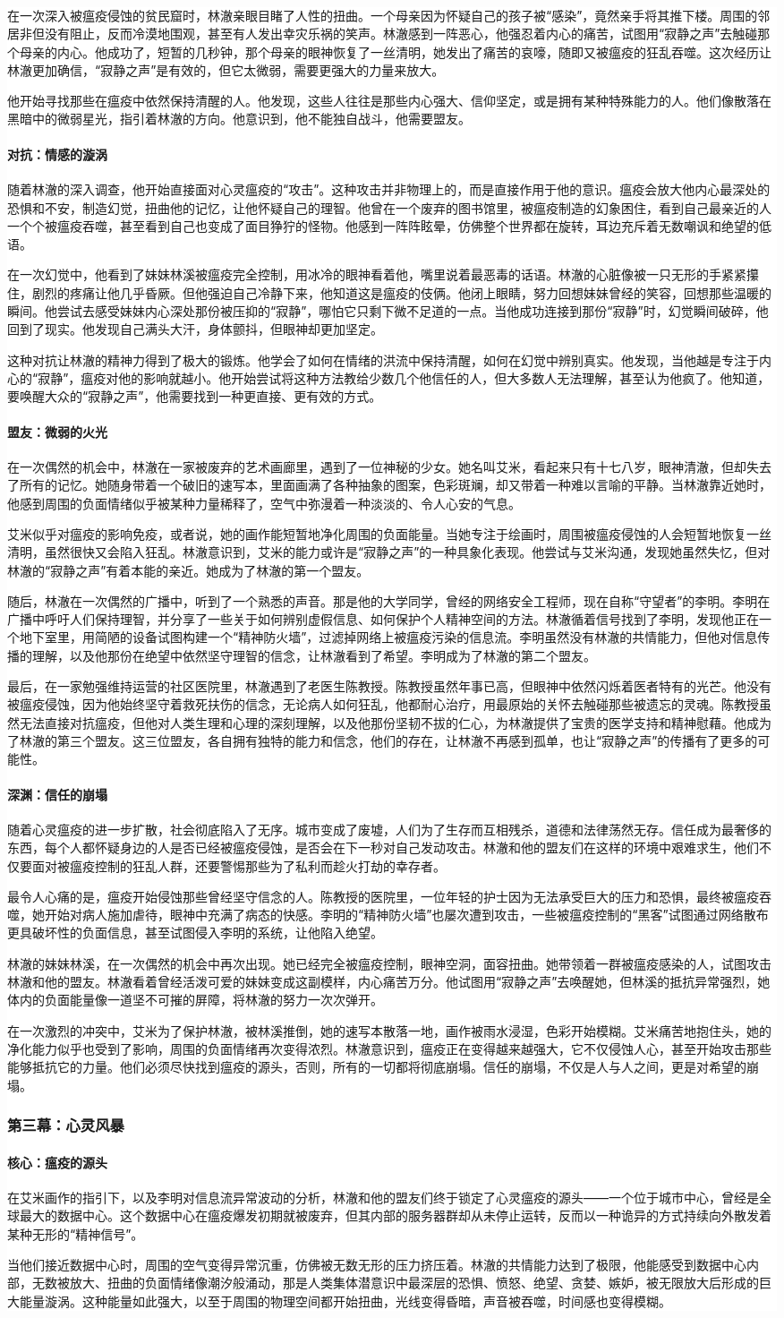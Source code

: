 在一次深入被瘟疫侵蚀的贫民窟时，林澈亲眼目睹了人性的扭曲。一个母亲因为怀疑自己的孩子被“感染”，竟然亲手将其推下楼。周围的邻居非但没有阻止，反而冷漠地围观，甚至有人发出幸灾乐祸的笑声。林澈感到一阵恶心，他强忍着内心的痛苦，试图用“寂静之声”去触碰那个母亲的内心。他成功了，短暂的几秒钟，那个母亲的眼神恢复了一丝清明，她发出了痛苦的哀嚎，随即又被瘟疫的狂乱吞噬。这次经历让林澈更加确信，“寂静之声”是有效的，但它太微弱，需要更强大的力量来放大。

他开始寻找那些在瘟疫中依然保持清醒的人。他发现，这些人往往是那些内心强大、信仰坚定，或是拥有某种特殊能力的人。他们像散落在黑暗中的微弱星光，指引着林澈的方向。他意识到，他不能独自战斗，他需要盟友。

#### 对抗：情感的漩涡

随着林澈的深入调查，他开始直接面对心灵瘟疫的“攻击”。这种攻击并非物理上的，而是直接作用于他的意识。瘟疫会放大他内心最深处的恐惧和不安，制造幻觉，扭曲他的记忆，让他怀疑自己的理智。他曾在一个废弃的图书馆里，被瘟疫制造的幻象困住，看到自己最亲近的人一个个被瘟疫吞噬，甚至看到自己也变成了面目狰狞的怪物。他感到一阵阵眩晕，仿佛整个世界都在旋转，耳边充斥着无数嘲讽和绝望的低语。

在一次幻觉中，他看到了妹妹林溪被瘟疫完全控制，用冰冷的眼神看着他，嘴里说着最恶毒的话语。林澈的心脏像被一只无形的手紧紧攥住，剧烈的疼痛让他几乎昏厥。但他强迫自己冷静下来，他知道这是瘟疫的伎俩。他闭上眼睛，努力回想妹妹曾经的笑容，回想那些温暖的瞬间。他尝试去感受妹妹内心深处那份被压抑的“寂静”，哪怕它只剩下微不足道的一点。当他成功连接到那份“寂静”时，幻觉瞬间破碎，他回到了现实。他发现自己满头大汗，身体颤抖，但眼神却更加坚定。

这种对抗让林澈的精神力得到了极大的锻炼。他学会了如何在情绪的洪流中保持清醒，如何在幻觉中辨别真实。他发现，当他越是专注于内心的“寂静”，瘟疫对他的影响就越小。他开始尝试将这种方法教给少数几个他信任的人，但大多数人无法理解，甚至认为他疯了。他知道，要唤醒大众的“寂静之声”，他需要找到一种更直接、更有效的方式。

#### 盟友：微弱的火光

在一次偶然的机会中，林澈在一家被废弃的艺术画廊里，遇到了一位神秘的少女。她名叫艾米，看起来只有十七八岁，眼神清澈，但却失去了所有的记忆。她随身带着一个破旧的速写本，里面画满了各种抽象的图案，色彩斑斓，却又带着一种难以言喻的平静。当林澈靠近她时，他感到周围的负面情绪似乎被某种力量稀释了，空气中弥漫着一种淡淡的、令人心安的气息。

艾米似乎对瘟疫的影响免疫，或者说，她的画作能短暂地净化周围的负面能量。当她专注于绘画时，周围被瘟疫侵蚀的人会短暂地恢复一丝清明，虽然很快又会陷入狂乱。林澈意识到，艾米的能力或许是“寂静之声”的一种具象化表现。他尝试与艾米沟通，发现她虽然失忆，但对林澈的“寂静之声”有着本能的亲近。她成为了林澈的第一个盟友。

随后，林澈在一次偶然的广播中，听到了一个熟悉的声音。那是他的大学同学，曾经的网络安全工程师，现在自称“守望者”的李明。李明在广播中呼吁人们保持理智，并分享了一些关于如何辨别虚假信息、如何保护个人精神空间的方法。林澈循着信号找到了李明，发现他正在一个地下室里，用简陋的设备试图构建一个“精神防火墙”，过滤掉网络上被瘟疫污染的信息流。李明虽然没有林澈的共情能力，但他对信息传播的理解，以及他那份在绝望中依然坚守理智的信念，让林澈看到了希望。李明成为了林澈的第二个盟友。

最后，在一家勉强维持运营的社区医院里，林澈遇到了老医生陈教授。陈教授虽然年事已高，但眼神中依然闪烁着医者特有的光芒。他没有被瘟疫侵蚀，因为他始终坚守着救死扶伤的信念，无论病人如何狂乱，他都耐心治疗，用最原始的关怀去触碰那些被遗忘的灵魂。陈教授虽然无法直接对抗瘟疫，但他对人类生理和心理的深刻理解，以及他那份坚韧不拔的仁心，为林澈提供了宝贵的医学支持和精神慰藉。他成为了林澈的第三个盟友。这三位盟友，各自拥有独特的能力和信念，他们的存在，让林澈不再感到孤单，也让“寂静之声”的传播有了更多的可能性。

#### 深渊：信任的崩塌

随着心灵瘟疫的进一步扩散，社会彻底陷入了无序。城市变成了废墟，人们为了生存而互相残杀，道德和法律荡然无存。信任成为最奢侈的东西，每个人都怀疑身边的人是否已经被瘟疫侵蚀，是否会在下一秒对自己发动攻击。林澈和他的盟友们在这样的环境中艰难求生，他们不仅要面对被瘟疫控制的狂乱人群，还要警惕那些为了私利而趁火打劫的幸存者。

最令人心痛的是，瘟疫开始侵蚀那些曾经坚守信念的人。陈教授的医院里，一位年轻的护士因为无法承受巨大的压力和恐惧，最终被瘟疫吞噬，她开始对病人施加虐待，眼神中充满了病态的快感。李明的“精神防火墙”也屡次遭到攻击，一些被瘟疫控制的“黑客”试图通过网络散布更具破坏性的负面信息，甚至试图侵入李明的系统，让他陷入绝望。

林澈的妹妹林溪，在一次偶然的机会中再次出现。她已经完全被瘟疫控制，眼神空洞，面容扭曲。她带领着一群被瘟疫感染的人，试图攻击林澈和他的盟友。林澈看着曾经活泼可爱的妹妹变成这副模样，内心痛苦万分。他试图用“寂静之声”去唤醒她，但林溪的抵抗异常强烈，她体内的负面能量像一道坚不可摧的屏障，将林澈的努力一次次弹开。

在一次激烈的冲突中，艾米为了保护林澈，被林溪推倒，她的速写本散落一地，画作被雨水浸湿，色彩开始模糊。艾米痛苦地抱住头，她的净化能力似乎也受到了影响，周围的负面情绪再次变得浓烈。林澈意识到，瘟疫正在变得越来越强大，它不仅侵蚀人心，甚至开始攻击那些能够抵抗它的力量。他们必须尽快找到瘟疫的源头，否则，所有的一切都将彻底崩塌。信任的崩塌，不仅是人与人之间，更是对希望的崩塌。

### 第三幕：心灵风暴

#### 核心：瘟疫的源头

在艾米画作的指引下，以及李明对信息流异常波动的分析，林澈和他的盟友们终于锁定了心灵瘟疫的源头——一个位于城市中心，曾经是全球最大的数据中心。这个数据中心在瘟疫爆发初期就被废弃，但其内部的服务器群却从未停止运转，反而以一种诡异的方式持续向外散发着某种无形的“精神信号”。

当他们接近数据中心时，周围的空气变得异常沉重，仿佛被无数无形的压力挤压着。林澈的共情能力达到了极限，他能感受到数据中心内部，无数被放大、扭曲的负面情绪像潮汐般涌动，那是人类集体潜意识中最深层的恐惧、愤怒、绝望、贪婪、嫉妒，被无限放大后形成的巨大能量漩涡。这种能量如此强大，以至于周围的物理空间都开始扭曲，光线变得昏暗，声音被吞噬，时间感也变得模糊。
